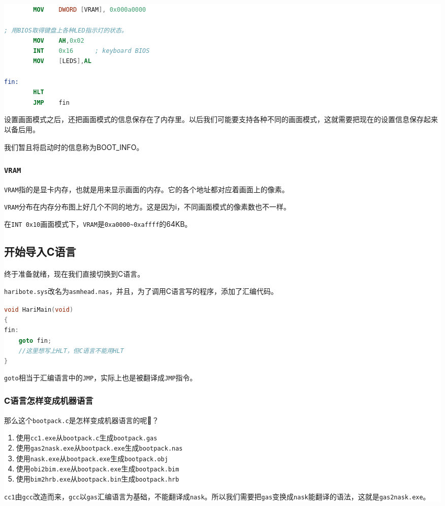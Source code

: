 ```nasm title="haribote.nas"
		MOV    DWORD [VRAM], 0x000a0000

; 用BIOS取得键盘上各种LED指示灯的状态。
		MOV    AH,0x02
		INT    0x16      ; keyboard BIOS
		MOV    [LEDS],AL

fin:
		HLT
		JMP    fin
```

设置画面模式之后，还把画面模式的信息保存在了内存里。以后我们可能要支持各种不同的画面模式，这就需要把现在的设置信息保存起来以备后用。

我们暂且将启动时的信息称为BOOT_INFO。

### `VRAM`

`VRAM`指的是显卡内存，也就是用来显示画面的内存。它的各个地址都对应着画面上的像素。

`VRAM`分布在内存分布图上好几个不同的地方。这是因为i，不同画面模式的像素数也不一样。

在`INT 0x10`画面模式下，`VRAM`是`0xa0000~0xaffff`的64KB。

## 开始导入C语言

终于准备就绪，现在我们直接切换到C语言。

`haribote.sys`改名为`asmhead.nas`，并且，为了调用C语言写的程序，添加了汇编代码。

```nasm title="asmhead.nas"

```

```c title="bootpack.c"
void HariMain(void)
{
fin:
	goto fin;
	//这里想写上HLT，但C语言不能用HLT
}
```

`goto`相当于汇编语言中的`JMP`，实际上也是被翻译成`JMP`指令。

### C语言怎样变成机器语言

那么这个`bootpack.c`是怎样变成机器语言的呢🤔？

1. 使用`cc1.exe`从`bootpack.c`生成`bootpack.gas`
2. 使用`gas2nask.exe`从`bootpack.exe`生成`bootpack.nas`
3. 使用`nask.exe`从`bootpack.exe`生成`bootpack.obj`
4. 使用`obi2bim.exe`从`bootpack.exe`生成`bootpack.bim`
5. 使用`bim2hrb.exe`从`bootpack.bin`生成`bootpack.hrb`

`cc1`由`gcc`改造而来，`gcc`以`gas`汇编语言为基础，不能翻译成`nask`。所以我们需要把`gas`变换成`nask`能翻译的语法，这就是`gas2nask.exe`。
